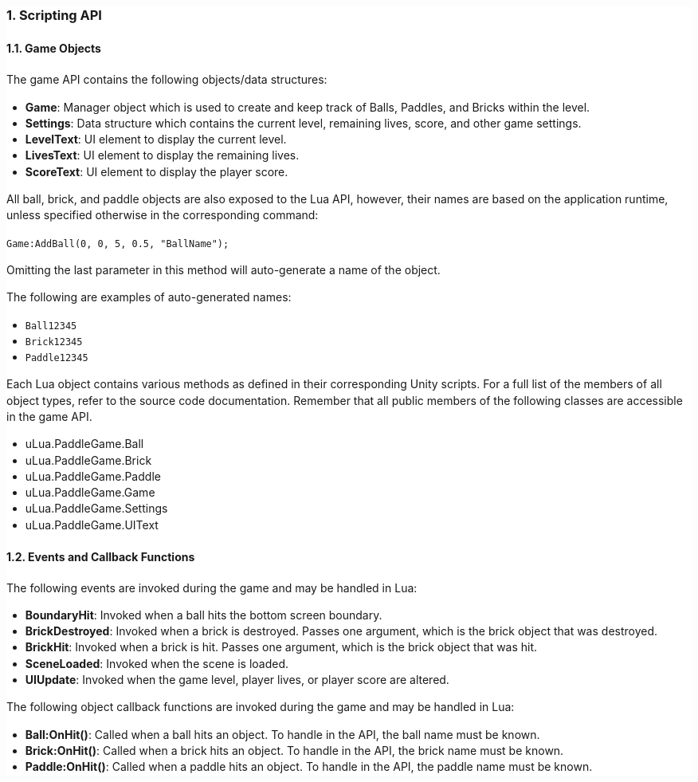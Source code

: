 ### 1. Scripting API

#### 1.1. Game Objects

The game API contains the following objects/data structures:
- **Game**: Manager object which is used to create and keep track of Balls, Paddles, and Bricks within the level.
- **Settings**: Data structure which contains the current level, remaining lives, score, and other game settings.
- **LevelText**: UI element to display the current level.
- **LivesText**: UI element to display the remaining lives.
- **ScoreText**: UI element to display the player score.

All ball, brick, and paddle objects are also exposed to the Lua API, however, their names are based on
the application runtime, unless specified otherwise in the corresponding command:

```
Game:AddBall(0, 0, 5, 0.5, "BallName");
```

Omitting the last parameter in this method will auto-generate a name of the object. 

The following are examples of auto-generated names:
- ```Ball12345```
- ```Brick12345```
- ```Paddle12345```

Each Lua object contains various methods as defined in their corresponding Unity scripts. For a full list of the members of all object types, refer to the source code documentation.
Remember that all public members of the following classes are accessible in the game API.
- uLua.PaddleGame.Ball
- uLua.PaddleGame.Brick
- uLua.PaddleGame.Paddle
- uLua.PaddleGame.Game
- uLua.PaddleGame.Settings
- uLua.PaddleGame.UIText

#### 1.2. Events and Callback Functions

The following events are invoked during the game and may be handled in Lua:
- **BoundaryHit**: Invoked when a ball hits the bottom screen boundary.
- **BrickDestroyed**: Invoked when a brick is destroyed. Passes one argument, which is the brick object that was destroyed.
- **BrickHit**: Invoked when a brick is hit. Passes one argument, which is the brick object that was hit.
- **SceneLoaded**: Invoked when the scene is loaded.
- **UIUpdate**: Invoked when the game level, player lives, or player score are altered.

The following object callback functions are invoked during the game and may be handled in Lua:
- **Ball:OnHit()**: Called when a ball hits an object. To handle in the API, the ball name must be known.
- **Brick:OnHit()**:  Called when a brick hits an object. To handle in the API, the brick name must be known.
- **Paddle:OnHit()**: Called when a paddle hits an object. To handle in the API, the paddle name must be known.
